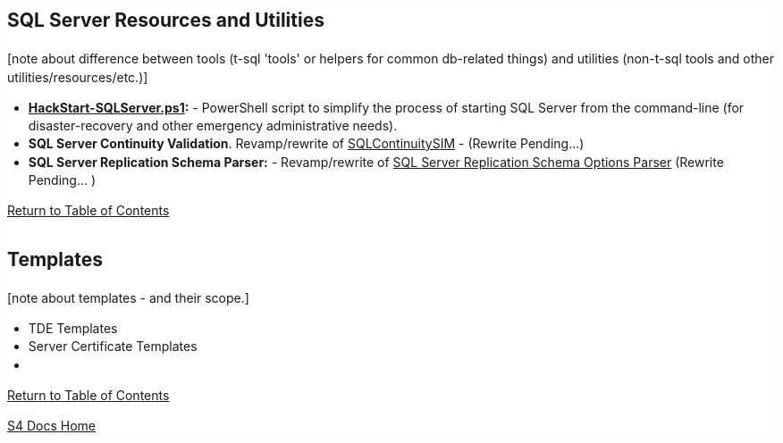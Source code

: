 ## SQL Server Resources and Utilities
[note about difference between tools (t-sql 'tools' or helpers for common db-related things) and utilities (non-t-sql tools and other utilities/resources/etc.)]
- **[HackStart-SQLServer.ps1](/documentation/apis/hackstart-sqlserver-ps1.md):** - PowerShell script to simplify the process of starting SQL Server from the command-line (for disaster-recovery and other emergency administrative needs).
- **SQL Server Continuity Validation**. Revamp/rewrite of [SQLContinuitySIM](https://www.sqlserveraudits.com/tools/sql-continuity-sim) - (Rewrite Pending...)
- **SQL Server Replication Schema Parser:** - Revamp/rewrite of [SQL Server Replication Schema Options Parser](https://www.sqlserveraudits.com/tools/replication-schema-options-parser) (Rewrite Pending... )

[Return to Table of Contents](#table-of-contents)

## Templates 
[note about templates - and their scope.]
- TDE Templates
- Server Certificate Templates
- 


[Return to Table of Contents](#table-of-contents)

[S4 Docs Home](/readme.md)
